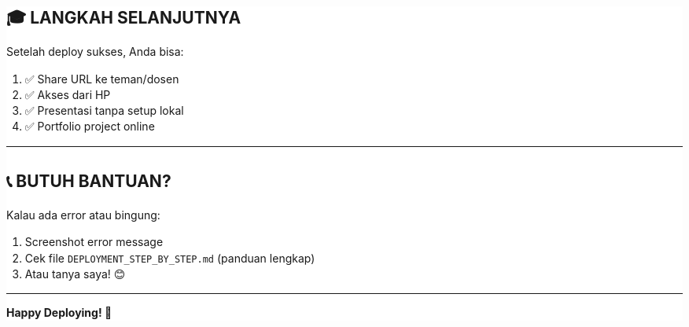 
## 🎓 LANGKAH SELANJUTNYA

Setelah deploy sukses, Anda bisa:

1. ✅ Share URL ke teman/dosen
2. ✅ Akses dari HP
3. ✅ Presentasi tanpa setup lokal
4. ✅ Portfolio project online

---

## 📞 BUTUH BANTUAN?

Kalau ada error atau bingung:

1. Screenshot error message
2. Cek file `DEPLOYMENT_STEP_BY_STEP.md` (panduan lengkap)
3. Atau tanya saya! 😊

---

**Happy Deploying! 🚀**
